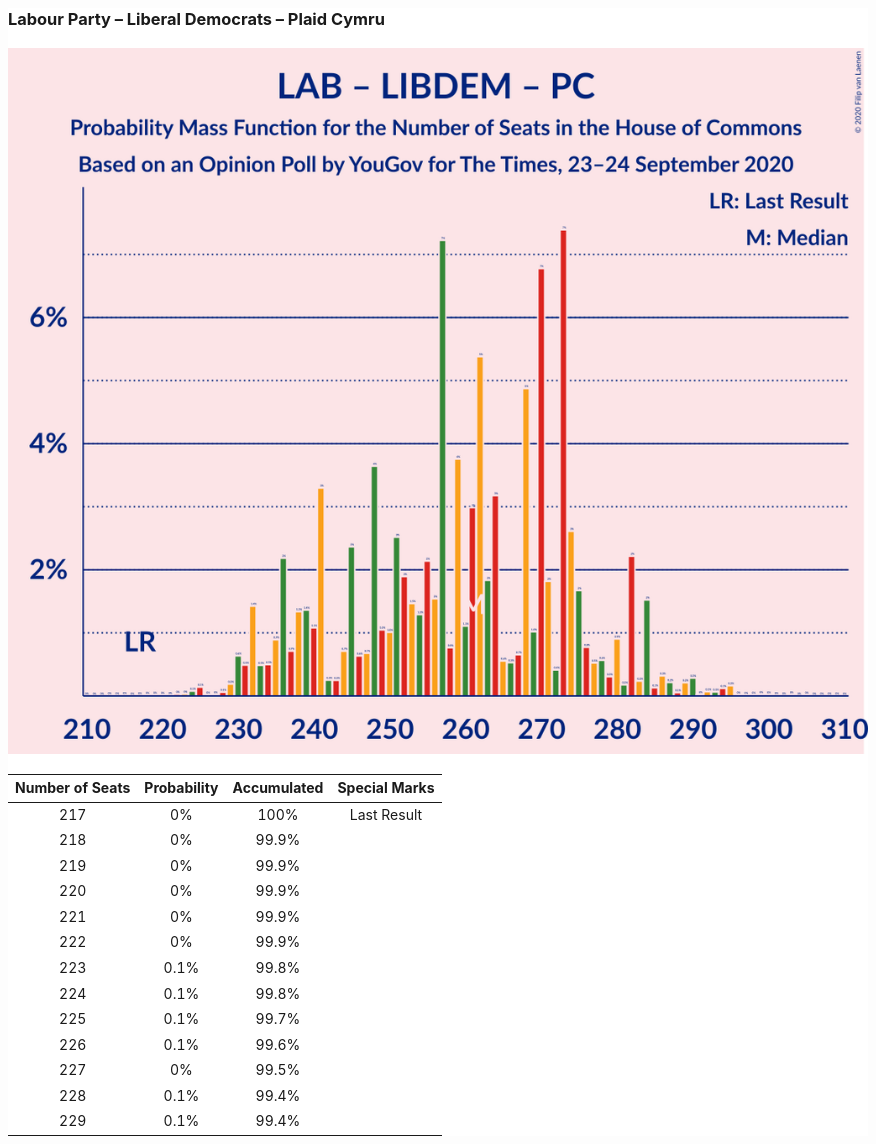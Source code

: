 ### Labour Party – Liberal Democrats – Plaid Cymru

![Graph with seats probability mass function not yet produced](2020-09-24-YouGov-coalitions-seats-pmf-lab–libdem–pc.png "Seats Probability Mass Function")

| Number of Seats | Probability | Accumulated | Special Marks |
|:---------------:|:-----------:|:-----------:|:-------------:|
| 217 | 0% | 100% | Last Result |
| 218 | 0% | 99.9% |  |
| 219 | 0% | 99.9% |  |
| 220 | 0% | 99.9% |  |
| 221 | 0% | 99.9% |  |
| 222 | 0% | 99.9% |  |
| 223 | 0.1% | 99.8% |  |
| 224 | 0.1% | 99.8% |  |
| 225 | 0.1% | 99.7% |  |
| 226 | 0.1% | 99.6% |  |
| 227 | 0% | 99.5% |  |
| 228 | 0.1% | 99.4% |  |
| 229 | 0.1% | 99.4% |  |